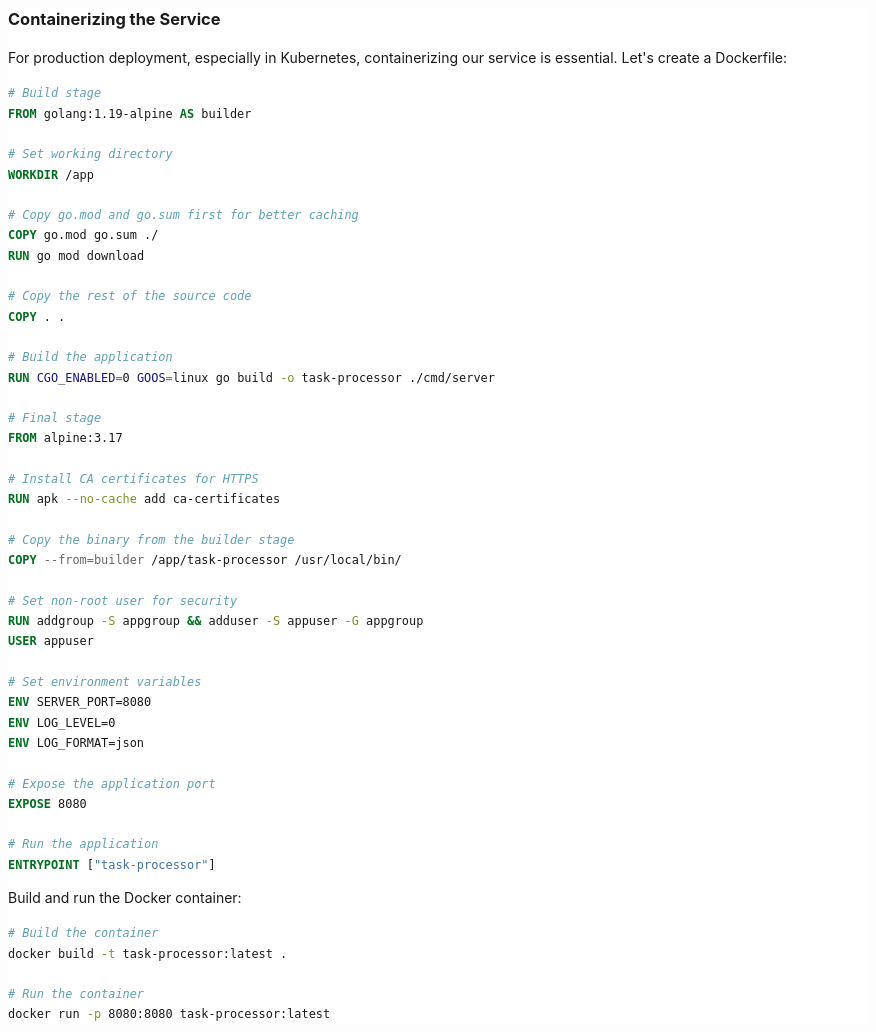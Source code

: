 ### Containerizing the Service

For production deployment, especially in Kubernetes, containerizing our service is essential. Let's create a Dockerfile:

```dockerfile
# Build stage
FROM golang:1.19-alpine AS builder

# Set working directory
WORKDIR /app

# Copy go.mod and go.sum first for better caching
COPY go.mod go.sum ./
RUN go mod download

# Copy the rest of the source code
COPY . .

# Build the application
RUN CGO_ENABLED=0 GOOS=linux go build -o task-processor ./cmd/server

# Final stage
FROM alpine:3.17

# Install CA certificates for HTTPS
RUN apk --no-cache add ca-certificates

# Copy the binary from the builder stage
COPY --from=builder /app/task-processor /usr/local/bin/

# Set non-root user for security
RUN addgroup -S appgroup && adduser -S appuser -G appgroup
USER appuser

# Set environment variables
ENV SERVER_PORT=8080
ENV LOG_LEVEL=0
ENV LOG_FORMAT=json

# Expose the application port
EXPOSE 8080

# Run the application
ENTRYPOINT ["task-processor"]
```

Build and run the Docker container:

```bash
# Build the container
docker build -t task-processor:latest .

# Run the container
docker run -p 8080:8080 task-processor:latest
```
